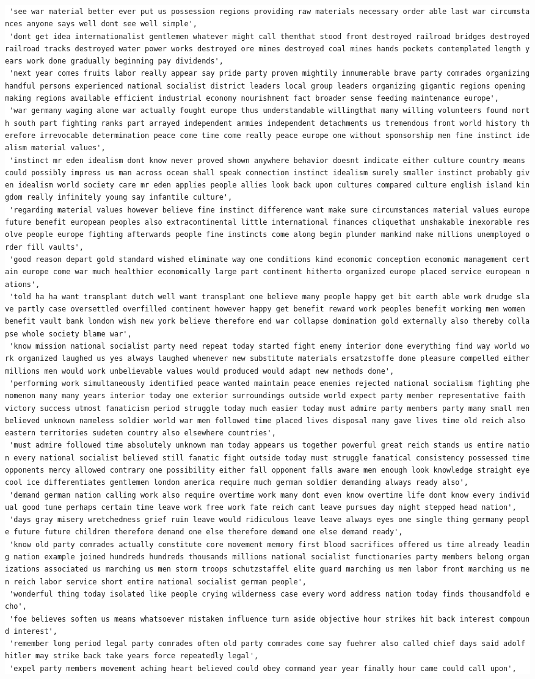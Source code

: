      'see war material better ever put us possession regions providing raw materials necessary order able last war circumstances anyone says well dont see well simple',
     'dont get idea internationalist gentlemen whatever might call themthat stood front destroyed railroad bridges destroyed railroad tracks destroyed water power works destroyed ore mines destroyed coal mines hands pockets contemplated length years work done gradually beginning pay dividends',
     'next year comes fruits labor really appear say pride party proven mightily innumerable brave party comrades organizing handful persons experienced national socialist district leaders local group leaders organizing gigantic regions opening making regions available efficient industrial economy nourishment fact broader sense feeding maintenance europe',
     'war germany waging alone war actually fought europe thus understandable willingthat many willing volunteers found north south part fighting ranks part arrayed independent armies independent detachments us tremendous front world history therefore irrevocable determination peace come time come really peace europe one without sponsorship men fine instinct idealism material values',
     'instinct mr eden idealism dont know never proved shown anywhere behavior doesnt indicate either culture country means could possibly impress us man across ocean shall speak connection instinct idealism surely smaller instinct probably given idealism world society care mr eden applies people allies look back upon cultures compared culture english island kingdom really infinitely young say infantile culture',
     'regarding material values however believe fine instinct difference want make sure circumstances material values europe future benefit european peoples also extracontinental little international finances cliquethat unshakable inexorable resolve people europe fighting afterwards people fine instincts come along begin plunder mankind make millions unemployed order fill vaults',
     'good reason depart gold standard wished eliminate way one conditions kind economic conception economic management certain europe come war much healthier economically large part continent hitherto organized europe placed service european nations',
     'told ha ha want transplant dutch well want transplant one believe many people happy get bit earth able work drudge slave partly case oversettled overfilled continent however happy get benefit reward work peoples benefit working men women benefit vault bank london wish new york believe therefore end war collapse domination gold externally also thereby collapse whole society blame war',
     'know mission national socialist party need repeat today started fight enemy interior done everything find way world work organized laughed us yes always laughed whenever new substitute materials ersatzstoffe done pleasure compelled either millions men would work unbelievable values would produced would adapt new methods done',
     'performing work simultaneously identified peace wanted maintain peace enemies rejected national socialism fighting phenomenon many many years interior today one exterior surroundings outside world expect party member representative faith victory success utmost fanaticism period struggle today much easier today must admire party members party many small men believed unknown nameless soldier world war men followed time placed lives disposal many gave lives time old reich also eastern territories sudeten country also elsewhere countries',
     'must admire followed time absolutely unknown man today appears us together powerful great reich stands us entire nation every national socialist believed still fanatic fight outside today must struggle fanatical consistency possessed time opponents mercy allowed contrary one possibility either fall opponent falls aware men enough look knowledge straight eye cool ice differentiates gentlemen london america require much german soldier demanding always ready also',
     'demand german nation calling work also require overtime work many dont even know overtime life dont know every individual good tune perhaps certain time leave work free work fate reich cant leave pursues day night stepped head nation',
     'days gray misery wretchedness grief ruin leave would ridiculous leave leave always eyes one single thing germany people future future children therefore demand one else therefore demand one else demand ready',
     'know old party comrades actually constitute core movement memory first blood sacrifices offered us time already leading nation example joined hundreds hundreds thousands millions national socialist functionaries party members belong organizations associated us marching us men storm troops schutzstaffel elite guard marching us men labor front marching us men reich labor service short entire national socialist german people',
     'wonderful thing today isolated like people crying wilderness case every word address nation today finds thousandfold echo',
     'foe believes soften us means whatsoever mistaken influence turn aside objective hour strikes hit back interest compound interest',
     'remember long period legal party comrades often old party comrades come say fuehrer also called chief days said adolf hitler may strike back take years force repeatedly legal',
     'expel party members movement aching heart believed could obey command year year finally hour came could call upon',